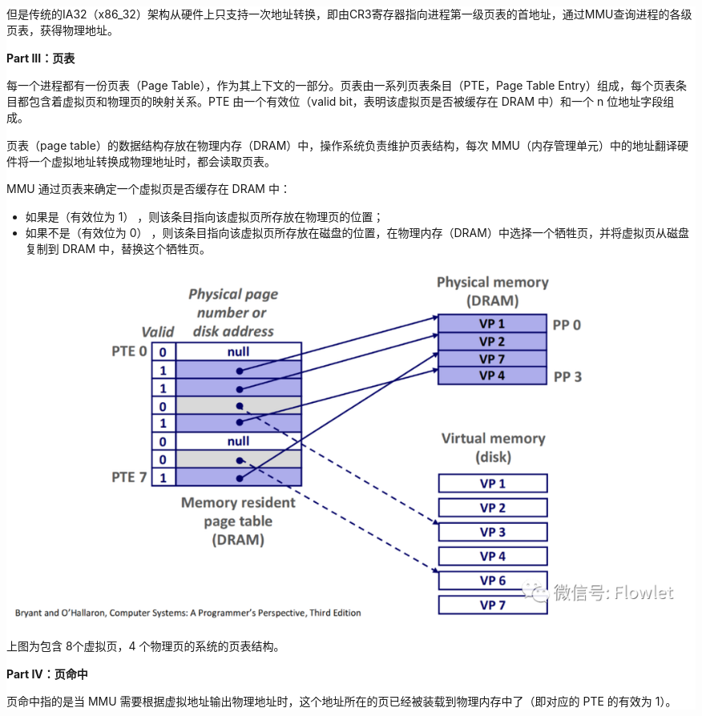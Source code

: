 但是传统的IA32（x86\_32）架构从硬件上只支持一次地址转换，即由CR3寄存器指向进程第一级页表的首地址，通过MMU查询进程的各级页表，获得物理地址。

**Part III：页表**

每一个进程都有一份页表（Page Table），作为其上下文的一部分。页表由一系列页表条目（PTE，Page Table Entry）组成，每个页表条目都包含着虚拟页和物理页的映射关系。PTE 由一个有效位（valid bit，表明该虚拟页是否被缓存在 DRAM 中）和一个 n 位地址字段组成。

页表（page table）的数据结构存放在物理内存（DRAM）中，操作系统负责维护页表结构，每次 MMU（内存管理单元）中的地址翻译硬件将一个虚拟地址转换成物理地址时，都会读取页表。

MMU 通过页表来确定一个虚拟页是否缓存在 DRAM 中：

* 如果是（有效位为 1）
  ，则该条目指向该虚拟页所存放在物理页的位置；
* 如果不是（有效位为 0）
  ，则该条目指向该虚拟页所存放在磁盘的位置，在物理内存（DRAM）中选择一个牺牲页，并将虚拟页从磁盘复制到 DRAM 中，替换这个牺牲页。

![](/assets/compute-arch-vmm-pagetable1.png)

上图为包含 8个虚拟页，4 个物理页的系统的页表结构。

**Part IV：页命中**

页命中指的是当 MMU 需要根据虚拟地址输出物理地址时，这个地址所在的页已经被装载到物理内存中了（即对应的 PTE 的有效为 1）。
